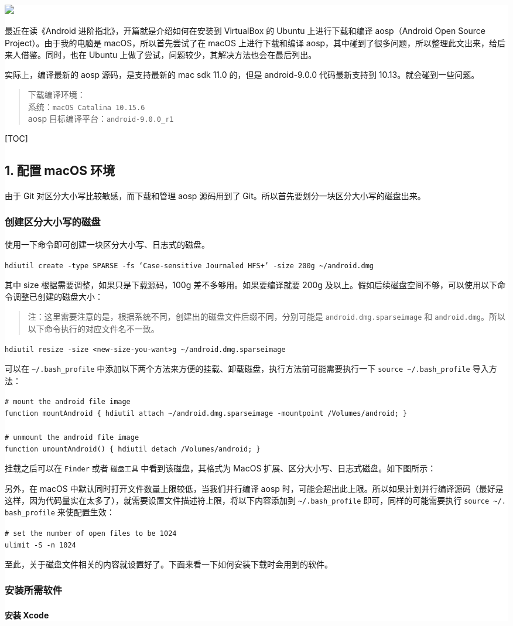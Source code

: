 ![](https://blog-pic-1251295613.cos.ap-guangzhou.myqcloud.com/1605294398.95SmartPic.png)

最近在读《Android 进阶指北》，开篇就是介绍如何在安装到 VirtualBox 的 Ubuntu 上进行下载和编译 aosp（Android Open Source Project）。由于我的电脑是 macOS，所以首先尝试了在 macOS 上进行下载和编译 aosp，其中碰到了很多问题，所以整理此文出来，给后来人借鉴。同时，也在 Ubuntu 上做了尝试，问题较少，其解决方法也会在最后列出。

实际上，编译最新的 aosp 源码，是支持最新的 mac sdk 11.0 的，但是 android-9.0.0 代码最新支持到 10.13。就会碰到一些问题。

> 下载编译环境：  
> 系统：`macOS Catalina 10.15.6`  
> aosp 目标编译平台：`android-9.0.0_r1`  

[TOC]

## 1. 配置 macOS 环境

由于 Git 对区分大小写比较敏感，而下载和管理 aosp 源码用到了 Git。所以首先要划分一块区分大小写的磁盘出来。

### 创建区分大小写的磁盘

使用一下命令即可创建一块区分大小写、日志式的磁盘。

```shell
hdiutil create -type SPARSE -fs ‘Case-sensitive Journaled HFS+’ -size 200g ~/android.dmg
```

其中 size 根据需要调整，如果只是下载源码，100g 差不多够用。如果要编译就要 200g 及以上。假如后续磁盘空间不够，可以使用以下命令调整已创建的磁盘大小：

> 注：这里需要注意的是，根据系统不同，创建出的磁盘文件后缀不同，分别可能是 `android.dmg.sparseimage` 和 `android.dmg`。所以以下命令执行的对应文件名不一致。  

```shell
hdiutil resize -size <new-size-you-want>g ~/android.dmg.sparseimage
```

可以在 `~/.bash_profile` 中添加以下两个方法来方便的挂载、卸载磁盘，执行方法前可能需要执行一下 `source ~/.bash_profile` 导入方法：

```shell
# mount the android file image
function mountAndroid { hdiutil attach ~/android.dmg.sparseimage -mountpoint /Volumes/android; }

# unmount the android file image
function umountAndroid() { hdiutil detach /Volumes/android; }
```

挂载之后可以在 `Finder` 或者 `磁盘工具` 中看到该磁盘，其格式为 MacOS 扩展、区分大小写、日志式磁盘。如下图所示：

另外，在 macOS 中默认同时打开文件数量上限较低，当我们并行编译 aosp 时，可能会超出此上限。所以如果计划并行编译源码（最好是这样，因为代码量实在太多了），就需要设置文件描述符上限，将以下内容添加到 `~/.bash_profile` 即可，同样的可能需要执行 `source ~/.bash_profile` 来使配置生效：

```shell
# set the number of open files to be 1024
ulimit -S -n 1024
```

至此，关于磁盘文件相关的内容就设置好了。下面来看一下如何安装下载时会用到的软件。

### 安装所需软件

#### 安装 Xcode
